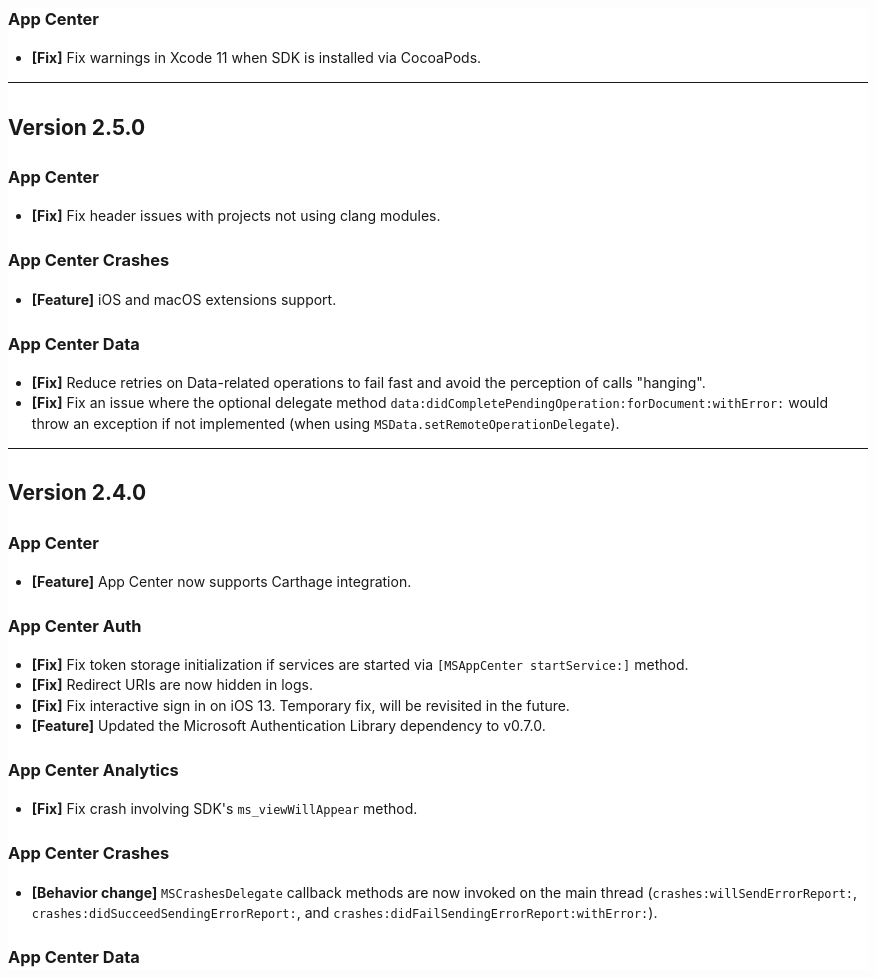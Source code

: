 ### App Center

* **[Fix]** Fix warnings in Xcode 11 when SDK is installed via CocoaPods.

___

## Version 2.5.0

### App Center

* **[Fix]** Fix header issues with projects not using clang modules.

### App Center Crashes

* **[Feature]** iOS and macOS extensions support.

### App Center Data

* **[Fix]** Reduce retries on Data-related operations to fail fast and avoid the perception of calls "hanging".
* **[Fix]** Fix an issue where the optional delegate method `data:didCompletePendingOperation:forDocument:withError:` would throw an exception if not implemented (when using `MSData.setRemoteOperationDelegate`).

___

## Version 2.4.0

### App Center

* **[Feature]** App Center now supports Carthage integration.

### App Center Auth

* **[Fix]** Fix token storage initialization if services are started via `[MSAppCenter startService:]` method.
* **[Fix]** Redirect URIs are now hidden in logs.
* **[Fix]** Fix interactive sign in on iOS 13. Temporary fix, will be revisited in the future.
* **[Feature]** Updated the Microsoft Authentication Library dependency to v0.7.0.

### App Center Analytics

* **[Fix]** Fix crash involving SDK's `ms_viewWillAppear` method.

### App Center Crashes

* **[Behavior change]** `MSCrashesDelegate` callback methods are now invoked on the main thread (`crashes:willSendErrorReport:`,  `crashes:didSucceedSendingErrorReport:`, and `crashes:didFailSendingErrorReport:withError:`).

### App Center Data

